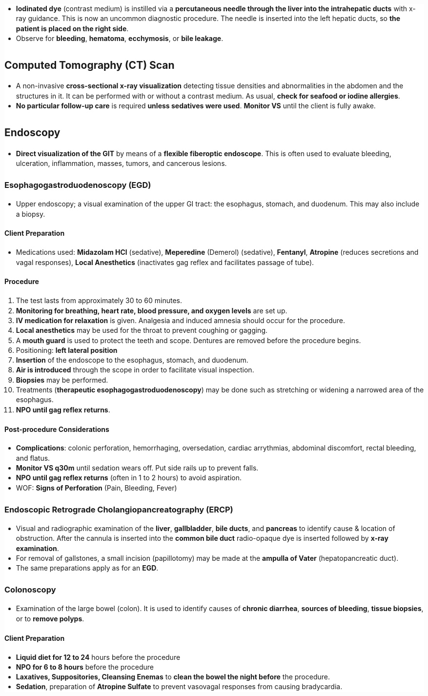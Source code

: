 - **Iodinated dye** (contrast medium) is instilled via a **percutaneous needle through the liver into the intrahepatic ducts** with x-ray guidance. This is now an uncommon diagnostic procedure. The needle is inserted into the left hepatic ducts, so **the patient is placed on the right side**.
- Observe for **bleeding**, **hematoma**, **ecchymosis**, or **bile leakage**.
## Computed Tomography (CT) Scan
- A non-invasive **cross-sectional x-ray visualization** detecting tissue densities and abnormalities in the abdomen and the structures in it.  It can be performed with or without a contrast medium. As usual, **check for seafood or iodine allergies**.
- **No particular follow-up care** is required **unless sedatives were used**. **Monitor VS** until the client is fully awake.
## Endoscopy
- **Direct visualization of the GIT** by means of a **flexible fiberoptic endoscope**. This is often used to evaluate bleeding, ulceration, inflammation, masses, tumors, and cancerous lesions.
### Esophagogastroduodenoscopy (EGD)
- Upper endoscopy; a visual examination of the upper GI tract: the esophagus, stomach, and duodenum. This may also include a biopsy.
#### Client Preparation
- Medications used: **Midazolam HCl** (sedative), **Meperedine** (Demerol) (sedative), **Fentanyl**, **Atropine** (reduces secretions and vagal responses), **Local Anesthetics** (inactivates gag reflex and facilitates passage of tube).
#### Procedure
1. The test lasts from approximately 30 to 60 minutes.
2. **Monitoring for breathing, heart rate, blood pressure, and oxygen levels** are set up.
3. **IV medication for relaxation** is given. Analgesia and induced amnesia should occur for the procedure.
4. **Local anesthetics** may be used for the throat to prevent coughing or gagging.
5. A **mouth guard** is used to protect the teeth and scope. Dentures are removed before the procedure begins.
6. Positioning: **left lateral position**
7. **Insertion** of the endoscope to the esophagus, stomach, and duodenum.
8. **Air is introduced** through the scope in order to facilitate visual inspection.
9. **Biopsies** may be performed.
10. Treatments (**therapeutic esophagogastroduodenoscopy**) may be done such as stretching or widening a narrowed area of the esophagus.
11. **NPO until gag reflex returns**.
#### Post-procedure Considerations
- **Complications**: colonic perforation, hemorrhaging, oversedation, cardiac arrythmias, abdominal discomfort, rectal bleeding, and flatus.
- **Monitor VS q30m** until sedation wears off. Put side rails up to prevent falls.
- **NPO until gag reflex returns** (often in 1 to 2 hours) to avoid aspiration.
- WOF: **Signs of Perforation** (Pain, Bleeding, Fever)
### Endoscopic Retrograde Cholangiopancreatography (ERCP)
- Visual and radiographic examination of the **liver**, **gallbladder**, **bile ducts**, and **pancreas** to identify cause & location of obstruction. After the cannula is inserted into the **common bile duct** radio-opaque dye is inserted followed by **x-ray examination**.
- For removal of gallstones, a small incision (papillotomy) may be made at the **ampulla of Vater** (hepatopancreatic duct).
- The same preparations apply as for an **EGD**.
### Colonoscopy
- Examination of the large bowel (colon). It is used to identify causes of **chronic diarrhea**, **sources of bleeding**, **tissue biopsies**, or to **remove polyps**.
#### Client Preparation
- **Liquid diet for 12 to 24** hours before the procedure
- **NPO for 6 to 8 hours** before the procedure
- **Laxatives, Suppositories, Cleansing Enemas** to **clean the bowel the night before** the procedure.
- **Sedation**, preparation of **Atropine Sulfate** to prevent vasovagal responses from causing bradycardia.